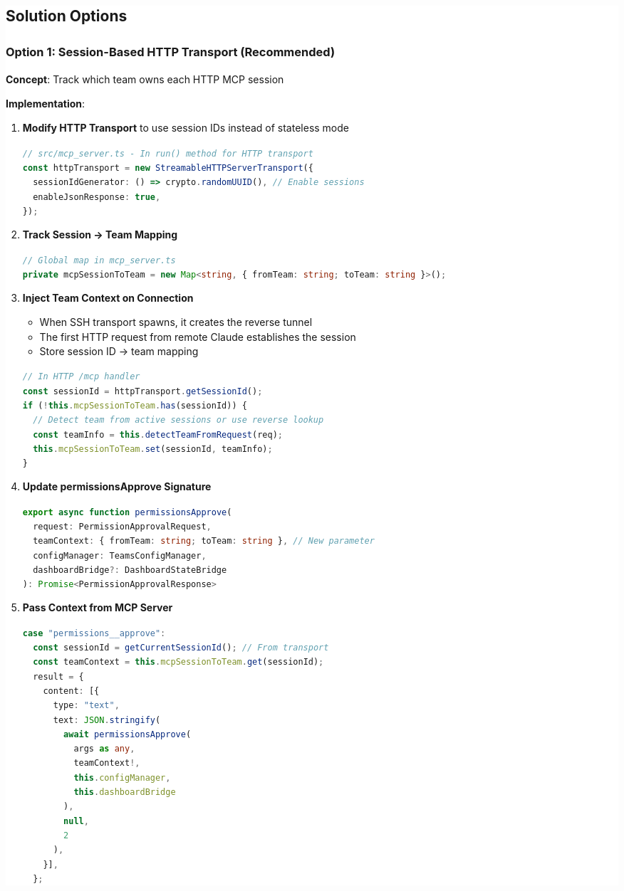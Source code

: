 ## Solution Options

### Option 1: Session-Based HTTP Transport (Recommended)

**Concept**: Track which team owns each HTTP MCP session

**Implementation**:

1. **Modify HTTP Transport** to use session IDs instead of stateless mode
   ```typescript
   // src/mcp_server.ts - In run() method for HTTP transport
   const httpTransport = new StreamableHTTPServerTransport({
     sessionIdGenerator: () => crypto.randomUUID(), // Enable sessions
     enableJsonResponse: true,
   });
   ```

2. **Track Session → Team Mapping**
   ```typescript
   // Global map in mcp_server.ts
   private mcpSessionToTeam = new Map<string, { fromTeam: string; toTeam: string }>();
   ```

3. **Inject Team Context on Connection**
   - When SSH transport spawns, it creates the reverse tunnel
   - The first HTTP request from remote Claude establishes the session
   - Store session ID → team mapping
   ```typescript
   // In HTTP /mcp handler
   const sessionId = httpTransport.getSessionId();
   if (!this.mcpSessionToTeam.has(sessionId)) {
     // Detect team from active sessions or use reverse lookup
     const teamInfo = this.detectTeamFromRequest(req);
     this.mcpSessionToTeam.set(sessionId, teamInfo);
   }
   ```

4. **Update permissionsApprove Signature**
   ```typescript
   export async function permissionsApprove(
     request: PermissionApprovalRequest,
     teamContext: { fromTeam: string; toTeam: string }, // New parameter
     configManager: TeamsConfigManager,
     dashboardBridge?: DashboardStateBridge
   ): Promise<PermissionApprovalResponse>
   ```

5. **Pass Context from MCP Server**
   ```typescript
   case "permissions__approve":
     const sessionId = getCurrentSessionId(); // From transport
     const teamContext = this.mcpSessionToTeam.get(sessionId);
     result = {
       content: [{
         type: "text",
         text: JSON.stringify(
           await permissionsApprove(
             args as any,
             teamContext!,
             this.configManager,
             this.dashboardBridge
           ),
           null,
           2
         ),
       }],
     };
   ```